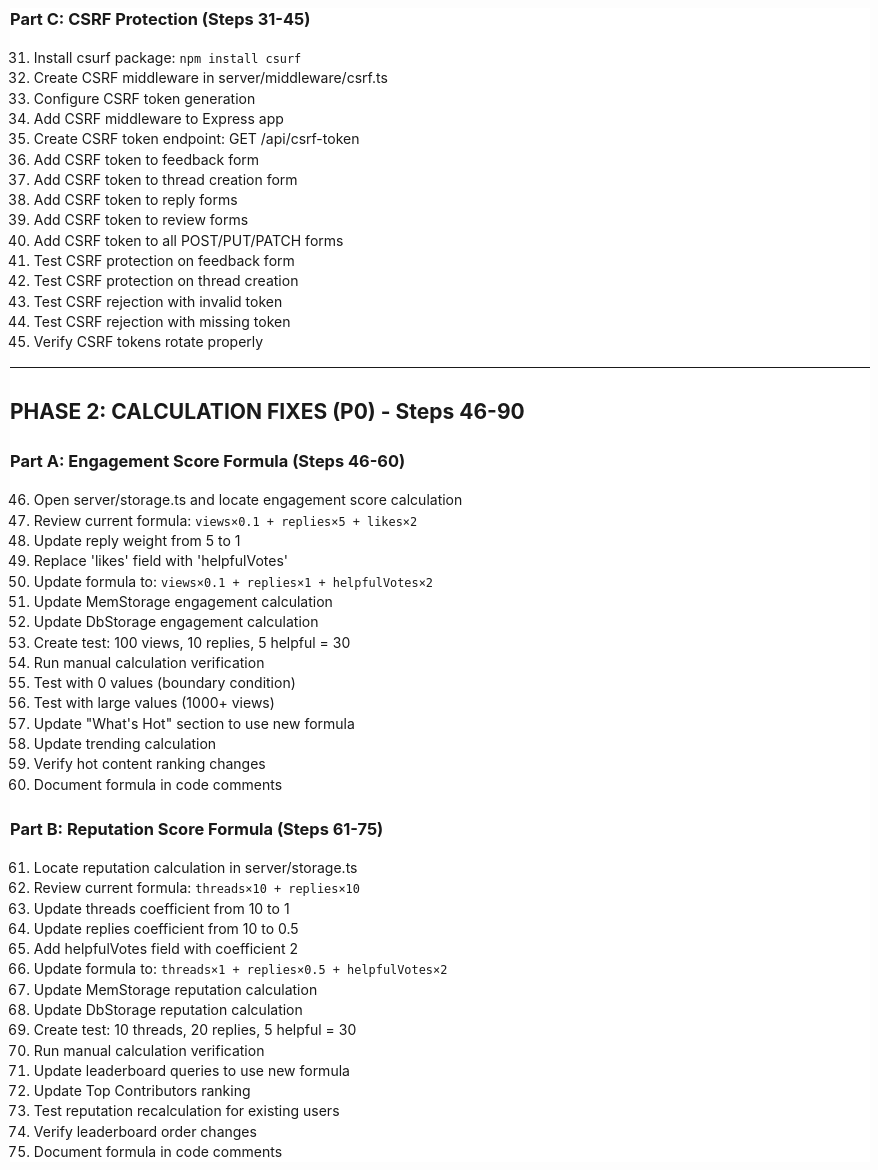 ### Part C: CSRF Protection (Steps 31-45)
31. Install csurf package: `npm install csurf`
32. Create CSRF middleware in server/middleware/csrf.ts
33. Configure CSRF token generation
34. Add CSRF middleware to Express app
35. Create CSRF token endpoint: GET /api/csrf-token
36. Add CSRF token to feedback form
37. Add CSRF token to thread creation form
38. Add CSRF token to reply forms
39. Add CSRF token to review forms
40. Add CSRF token to all POST/PUT/PATCH forms
41. Test CSRF protection on feedback form
42. Test CSRF protection on thread creation
43. Test CSRF rejection with invalid token
44. Test CSRF rejection with missing token
45. Verify CSRF tokens rotate properly

---

## PHASE 2: CALCULATION FIXES (P0) - Steps 46-90

### Part A: Engagement Score Formula (Steps 46-60)
46. Open server/storage.ts and locate engagement score calculation
47. Review current formula: `views×0.1 + replies×5 + likes×2`
48. Update reply weight from 5 to 1
49. Replace 'likes' field with 'helpfulVotes'
50. Update formula to: `views×0.1 + replies×1 + helpfulVotes×2`
51. Update MemStorage engagement calculation
52. Update DbStorage engagement calculation
53. Create test: 100 views, 10 replies, 5 helpful = 30
54. Run manual calculation verification
55. Test with 0 values (boundary condition)
56. Test with large values (1000+ views)
57. Update "What's Hot" section to use new formula
58. Update trending calculation
59. Verify hot content ranking changes
60. Document formula in code comments

### Part B: Reputation Score Formula (Steps 61-75)
61. Locate reputation calculation in server/storage.ts
62. Review current formula: `threads×10 + replies×10`
63. Update threads coefficient from 10 to 1
64. Update replies coefficient from 10 to 0.5
65. Add helpfulVotes field with coefficient 2
66. Update formula to: `threads×1 + replies×0.5 + helpfulVotes×2`
67. Update MemStorage reputation calculation
68. Update DbStorage reputation calculation
69. Create test: 10 threads, 20 replies, 5 helpful = 30
70. Run manual calculation verification
71. Update leaderboard queries to use new formula
72. Update Top Contributors ranking
73. Test reputation recalculation for existing users
74. Verify leaderboard order changes
75. Document formula in code comments
